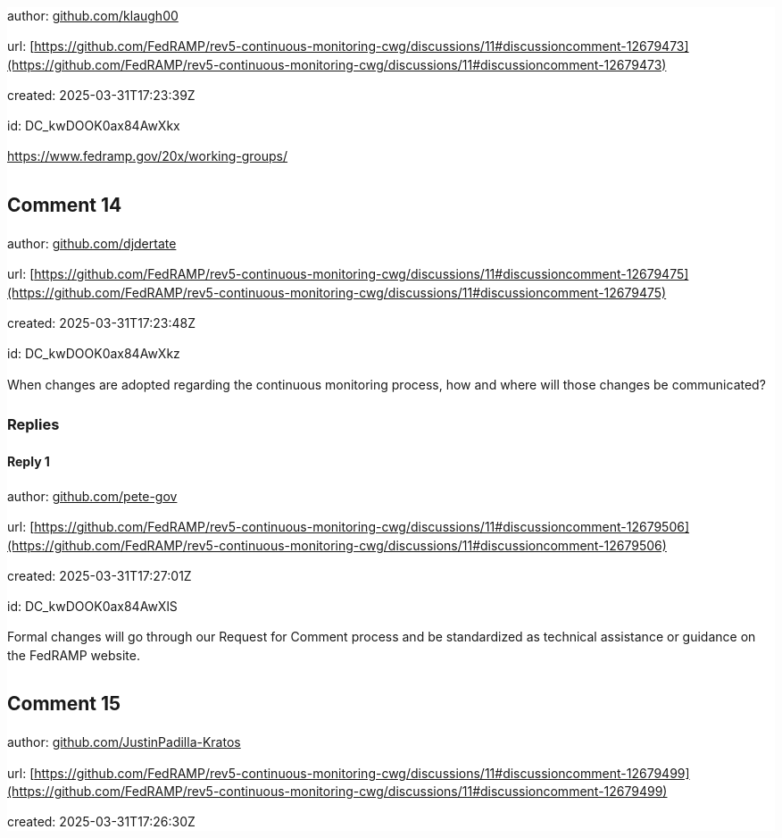 author: [github.com/klaugh00](https://github.com/klaugh00)

url: [https://github.com/FedRAMP/rev5-continuous-monitoring-cwg/discussions/11#discussioncomment-12679473](https://github.com/FedRAMP/rev5-continuous-monitoring-cwg/discussions/11#discussioncomment-12679473)

created: 2025-03-31T17:23:39Z

id: DC_kwDOOK0ax84AwXkx

https://www.fedramp.gov/20x/working-groups/



## Comment 14

author: [github.com/djdertate](https://github.com/djdertate)

url: [https://github.com/FedRAMP/rev5-continuous-monitoring-cwg/discussions/11#discussioncomment-12679475](https://github.com/FedRAMP/rev5-continuous-monitoring-cwg/discussions/11#discussioncomment-12679475)

created: 2025-03-31T17:23:48Z

id: DC_kwDOOK0ax84AwXkz

When changes are adopted regarding the continuous monitoring process, how and where will those changes be communicated?

### Replies



#### Reply 1

author: [github.com/pete-gov](https://github.com/pete-gov)

url: [https://github.com/FedRAMP/rev5-continuous-monitoring-cwg/discussions/11#discussioncomment-12679506](https://github.com/FedRAMP/rev5-continuous-monitoring-cwg/discussions/11#discussioncomment-12679506)

created: 2025-03-31T17:27:01Z

id: DC_kwDOOK0ax84AwXlS

Formal changes will go through our Request for Comment process and be standardized as technical assistance or guidance on the FedRAMP website. 



## Comment 15

author: [github.com/JustinPadilla-Kratos](https://github.com/JustinPadilla-Kratos)

url: [https://github.com/FedRAMP/rev5-continuous-monitoring-cwg/discussions/11#discussioncomment-12679499](https://github.com/FedRAMP/rev5-continuous-monitoring-cwg/discussions/11#discussioncomment-12679499)

created: 2025-03-31T17:26:30Z

